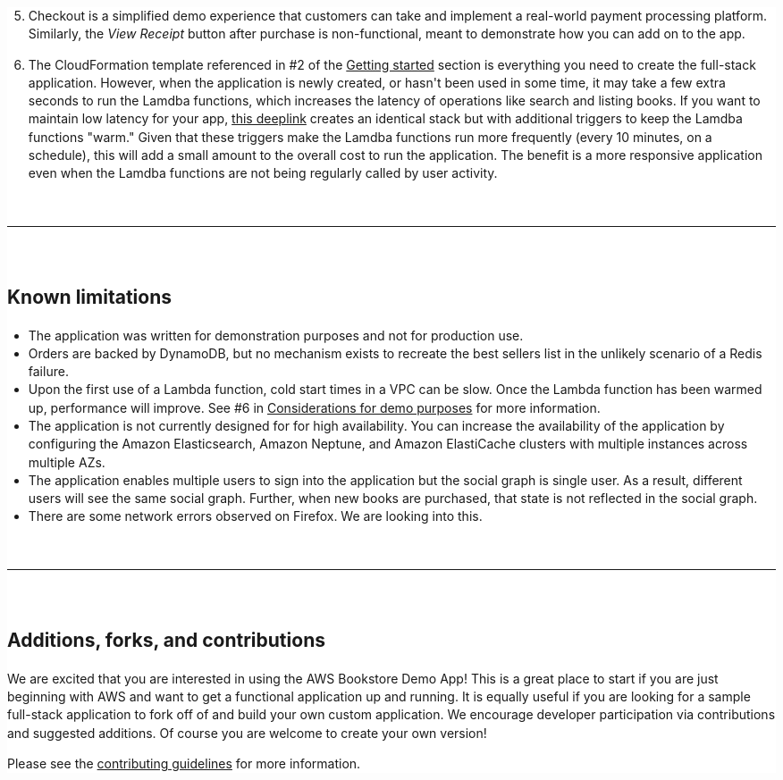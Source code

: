 5. Checkout is a simplified demo experience that customers can take and implement a real-world payment processing platform.  Similarly, the *View Receipt* button after purchase is non-functional, meant to demonstrate how you can add on to the app.

6. The CloudFormation template referenced in #2 of the [Getting started](#getting-started) section is everything you need to create the full-stack application.  However, when the application is newly created, or hasn't been used in some time, it may take a few extra seconds to run the Lamdba functions, which increases the latency of operations like search and listing books.  If you want to maintain low latency for your app, [this deeplink](https://console.aws.amazon.com/cloudformation/home?region=us-east-1#/stacks/new?stackName=MyBookstore&templateURL=https://s3.amazonaws.com/aws-bookstore-demo/master-fullstack-with-lambda-warmers.yaml) creates an identical stack but with additional triggers to keep the Lamdba functions "warm."  Given that these triggers make the Lamdba functions run more frequently (every 10 minutes, on a schedule), this will add a small amount to the overall cost to run the application.  The benefit is a more responsive application even when the Lamdba functions are not being regularly called by user activity.

&nbsp;

---

&nbsp;

## Known limitations

* The application was written for demonstration purposes and not for production use.
* Orders are backed by DynamoDB, but no mechanism exists to recreate the best sellers list in the unlikely scenario of a Redis failure.
* Upon the first use of a Lambda function, cold start times in a VPC can be slow. Once the Lambda function has been warmed up, performance will improve.  See #6 in [Considerations for demo purposes](#considerations-for-demo-purposes) for more information.
* The application is not currently designed for for high availability. You can increase the availability of the application by configuring the Amazon Elasticsearch, Amazon Neptune, and Amazon ElastiCache clusters with multiple instances across multiple AZs.
* The application enables multiple users to sign into the application but the social graph is single user. As a result, different users will see the same social graph. Further, when new books are purchased, that state is not reflected in the social graph.
* There are some network errors observed on Firefox.  We are looking into this.

&nbsp;

---

&nbsp;


## Additions, forks, and contributions

We are excited that you are interested in using the AWS Bookstore Demo App!  This is a great place to start if you are just beginning with AWS and want to get a functional application up and running.  It is equally useful if you are looking for a sample full-stack application to fork off of and build your own custom application.  We encourage developer participation via contributions and suggested additions.  Of course you are welcome to create your own version!

Please see the [contributing guidelines](CONTRIBUTING.md) for more information.
